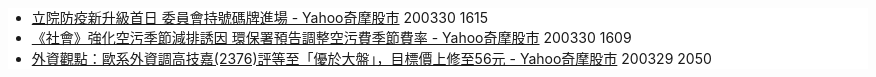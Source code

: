- [立院防疫新升級首日 委員會持號碼牌進場 - Yahoo奇摩股市](https://tw.stock.yahoo.com/news/%E7%AB%8B%E9%99%A2%E9%98%B2%E7%96%AB%E6%96%B0%E5%8D%87%E7%B4%9A%E9%A6%96%E6%97%A5-%E5%A7%94%E5%93%A1%E6%9C%83%E6%8C%81%E8%99%9F%E7%A2%BC%E7%89%8C%E9%80%B2%E5%A0%B4-081503358.html "立院防疫新升級首日 委員會持號碼牌進場 - Yahoo奇摩股市") 200330 1615
- [《社會》強化空污季節減排誘因 環保署預告調整空污費季節費率 - Yahoo奇摩股市](https://tw.stock.yahoo.com/news/%E7%A4%BE%E6%9C%83-%E5%BC%B7%E5%8C%96%E7%A9%BA%E6%B1%A1%E5%AD%A3%E7%AF%80%E6%B8%9B%E6%8E%92%E8%AA%98%E5%9B%A0-%E7%92%B0%E4%BF%9D%E7%BD%B2%E9%A0%90%E5%91%8A%E8%AA%BF%E6%95%B4%E7%A9%BA%E6%B1%A1%E8%B2%BB%E5%AD%A3%E7%AF%80%E8%B2%BB%E7%8E%87-080938183.html "《社會》強化空污季節減排誘因 環保署預告調整空污費季節費率 - Yahoo奇摩股市") 200330 1609
- [外資觀點：歐系外資調高技嘉(2376)評等至「優於大盤」，目標價上修至56元 - Yahoo奇摩股市](https://tw.stock.yahoo.com/news/%E5%A4%96%E8%B3%87%E8%A7%80%E9%BB%9E-%E6%AD%90%E7%B3%BB%E5%A4%96%E8%B3%87%E8%AA%BF%E9%AB%98%E6%8A%80%E5%98%89-2376-%E8%A9%95%E7%AD%89%E8%87%B3-%E5%84%AA%E6%96%BC%E5%A4%A7%E7%9B%A4-035016783.html "外資觀點：歐系外資調高技嘉(2376)評等至「優於大盤」，目標價上修至56元 - Yahoo奇摩股市") 200329 2050

